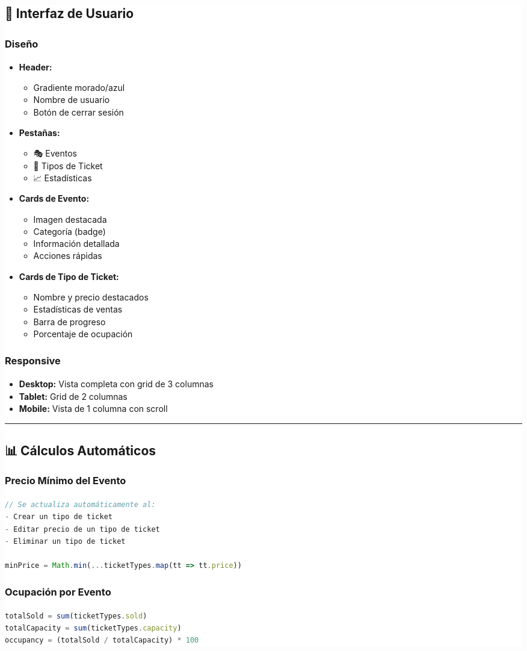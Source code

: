 
## 🎨 Interfaz de Usuario

### Diseño
- **Header:** 
  - Gradiente morado/azul
  - Nombre de usuario
  - Botón de cerrar sesión
  
- **Pestañas:**
  - 🎭 Eventos
  - 🎫 Tipos de Ticket
  - 📈 Estadísticas

- **Cards de Evento:**
  - Imagen destacada
  - Categoría (badge)
  - Información detallada
  - Acciones rápidas

- **Cards de Tipo de Ticket:**
  - Nombre y precio destacados
  - Estadísticas de ventas
  - Barra de progreso
  - Porcentaje de ocupación

### Responsive
- **Desktop:** Vista completa con grid de 3 columnas
- **Tablet:** Grid de 2 columnas
- **Mobile:** Vista de 1 columna con scroll

---

## 📊 Cálculos Automáticos

### Precio Mínimo del Evento
```javascript
// Se actualiza automáticamente al:
- Crear un tipo de ticket
- Editar precio de un tipo de ticket
- Eliminar un tipo de ticket

minPrice = Math.min(...ticketTypes.map(tt => tt.price))
```

### Ocupación por Evento
```javascript
totalSold = sum(ticketTypes.sold)
totalCapacity = sum(ticketTypes.capacity)
occupancy = (totalSold / totalCapacity) * 100
```
